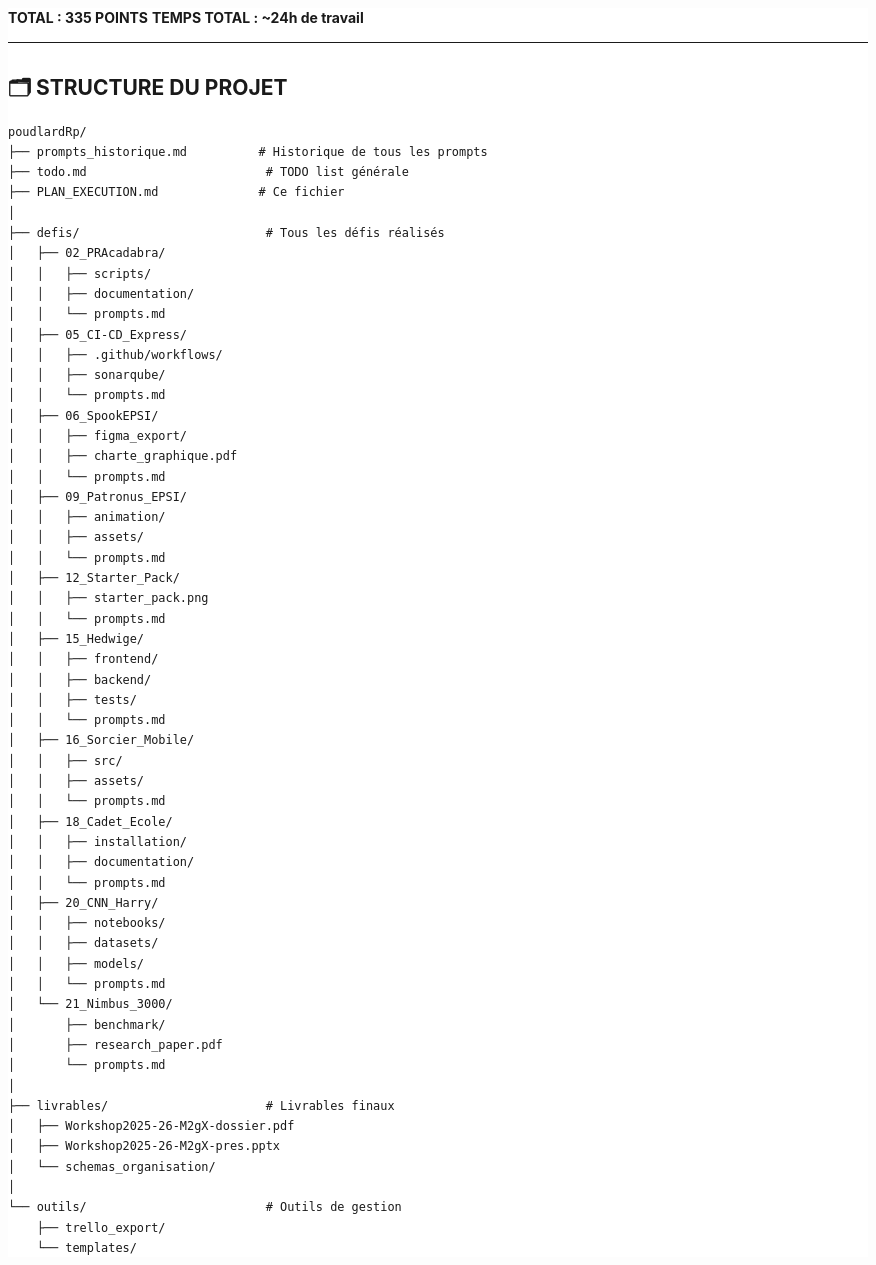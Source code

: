 **TOTAL : 335 POINTS**
**TEMPS TOTAL : ~24h de travail**

---

## 🗂️ STRUCTURE DU PROJET

```
poudlardRp/
├── prompts_historique.md          # Historique de tous les prompts
├── todo.md                         # TODO list générale
├── PLAN_EXECUTION.md              # Ce fichier
│
├── defis/                          # Tous les défis réalisés
│   ├── 02_PRAcadabra/
│   │   ├── scripts/
│   │   ├── documentation/
│   │   └── prompts.md
│   ├── 05_CI-CD_Express/
│   │   ├── .github/workflows/
│   │   ├── sonarqube/
│   │   └── prompts.md
│   ├── 06_SpookEPSI/
│   │   ├── figma_export/
│   │   ├── charte_graphique.pdf
│   │   └── prompts.md
│   ├── 09_Patronus_EPSI/
│   │   ├── animation/
│   │   ├── assets/
│   │   └── prompts.md
│   ├── 12_Starter_Pack/
│   │   ├── starter_pack.png
│   │   └── prompts.md
│   ├── 15_Hedwige/
│   │   ├── frontend/
│   │   ├── backend/
│   │   ├── tests/
│   │   └── prompts.md
│   ├── 16_Sorcier_Mobile/
│   │   ├── src/
│   │   ├── assets/
│   │   └── prompts.md
│   ├── 18_Cadet_Ecole/
│   │   ├── installation/
│   │   ├── documentation/
│   │   └── prompts.md
│   ├── 20_CNN_Harry/
│   │   ├── notebooks/
│   │   ├── datasets/
│   │   ├── models/
│   │   └── prompts.md
│   └── 21_Nimbus_3000/
│       ├── benchmark/
│       ├── research_paper.pdf
│       └── prompts.md
│
├── livrables/                      # Livrables finaux
│   ├── Workshop2025-26-M2gX-dossier.pdf
│   ├── Workshop2025-26-M2gX-pres.pptx
│   └── schemas_organisation/
│
└── outils/                         # Outils de gestion
    ├── trello_export/
    └── templates/
```